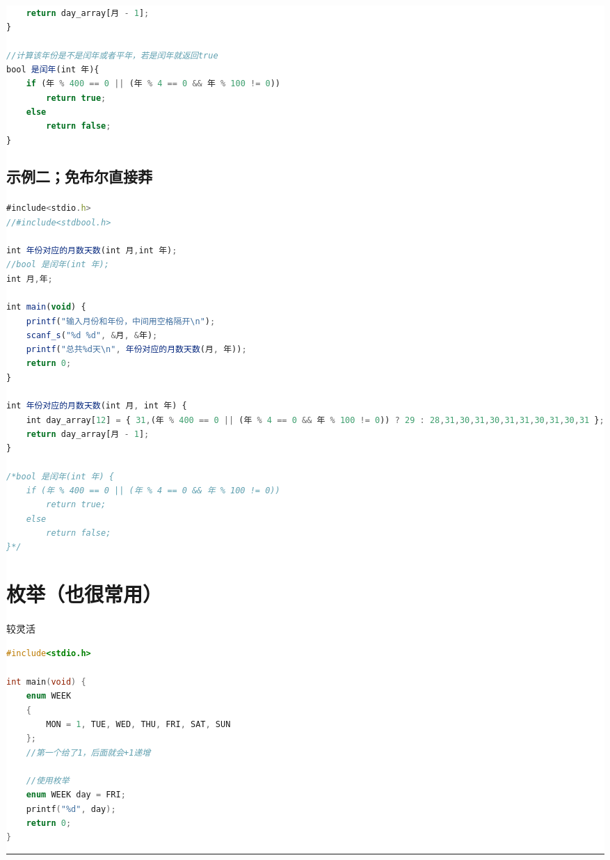 ```javascript {.line-numbers}
	return day_array[月 - 1];
}

//计算该年份是不是闰年或者平年，若是闰年就返回true
bool 是闰年(int 年){
	if (年 % 400 == 0 || (年 % 4 == 0 && 年 % 100 != 0))
		return true;
	else
		return false;
}
```

## 示例二；免布尔直接莽
```javascript {.line-numbers}
#include<stdio.h>
//#include<stdbool.h>

int 年份对应的月数天数(int 月,int 年);
//bool 是闰年(int 年);
int 月,年;

int main(void) {
	printf("输入月份和年份，中间用空格隔开\n");
	scanf_s("%d %d", &月, &年);
	printf("总共%d天\n", 年份对应的月数天数(月, 年));
	return 0;
}

int 年份对应的月数天数(int 月, int 年) {
	int day_array[12] = { 31,(年 % 400 == 0 || (年 % 4 == 0 && 年 % 100 != 0)) ? 29 : 28,31,30,31,30,31,31,30,31,30,31 };
	return day_array[月 - 1];
}

/*bool 是闰年(int 年) {
	if (年 % 400 == 0 || (年 % 4 == 0 && 年 % 100 != 0))
		return true;
	else
		return false;
}*/
```

# 枚举（也很常用）
较灵活
```c
#include<stdio.h>

int main(void) {
	enum WEEK
	{
		MON = 1, TUE, WED, THU, FRI, SAT, SUN
	};
	//第一个给了1，后面就会+1递增

	//使用枚举
	enum WEEK day = FRI;
	printf("%d", day);
	return 0;
}

```

---